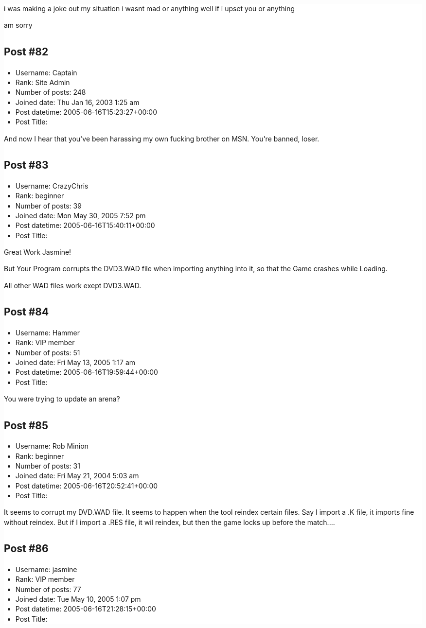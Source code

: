 i was making a joke out my situation i wasnt mad or anything well if i upset you or anything 

am sorry
## Post #82
- Username: Captain
- Rank: Site Admin
- Number of posts: 248
- Joined date: Thu Jan 16, 2003 1:25 am
- Post datetime: 2005-06-16T15:23:27+00:00
- Post Title: 

And now I hear that you've been harassing my own fucking brother on MSN. You're banned, loser.
## Post #83
- Username: CrazyChris
- Rank: beginner
- Number of posts: 39
- Joined date: Mon May 30, 2005 7:52 pm
- Post datetime: 2005-06-16T15:40:11+00:00
- Post Title: 

Great Work Jasmine!

But Your Program corrupts the DVD3.WAD file when importing anything into it, so that the Game crashes while Loading.   

All other WAD files work exept DVD3.WAD.
## Post #84
- Username: Hammer
- Rank: VIP member
- Number of posts: 51
- Joined date: Fri May 13, 2005 1:17 am
- Post datetime: 2005-06-16T19:59:44+00:00
- Post Title: 

You were trying to update an arena?
## Post #85
- Username: Rob Minion
- Rank: beginner
- Number of posts: 31
- Joined date: Fri May 21, 2004 5:03 am
- Post datetime: 2005-06-16T20:52:41+00:00
- Post Title: 

It seems to corrupt my DVD.WAD file. It seems to happen when the tool reindex certain files. Say I import a .K file, it imports fine without reindex. But if I import a .RES file, it wil reindex, but then the game locks up before the match....
## Post #86
- Username: jasmine
- Rank: VIP member
- Number of posts: 77
- Joined date: Tue May 10, 2005 1:07 pm
- Post datetime: 2005-06-16T21:28:15+00:00
- Post Title: 
